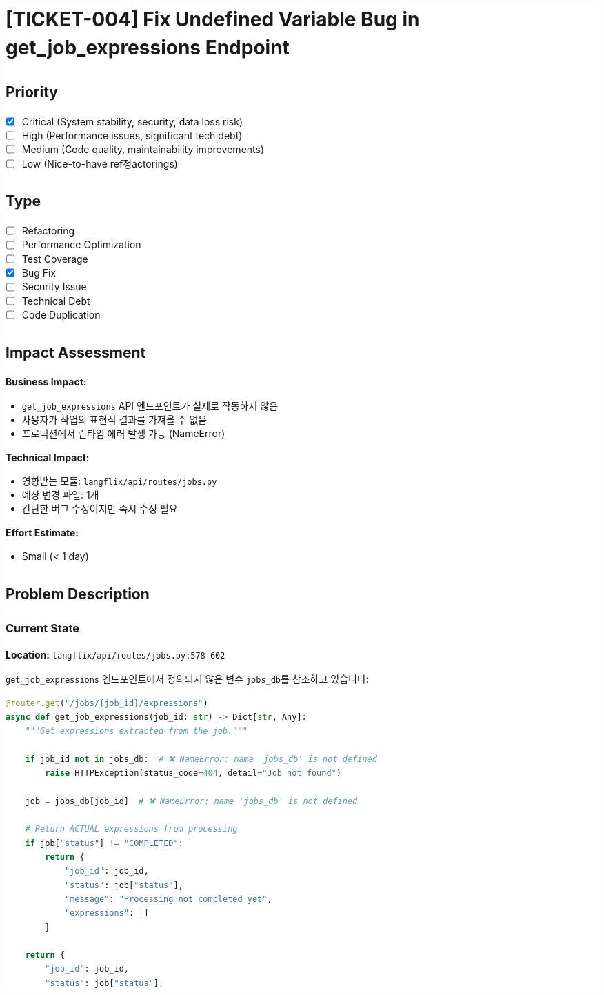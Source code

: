 # [TICKET-004] Fix Undefined Variable Bug in get_job_expressions Endpoint

## Priority
- [x] Critical (System stability, security, data loss risk)
- [ ] High (Performance issues, significant tech debt)
- [ ] Medium (Code quality, maintainability improvements)
- [ ] Low (Nice-to-have ref정actorings)

## Type
- [ ] Refactoring
- [ ] Performance Optimization
- [ ] Test Coverage
- [x] Bug Fix
- [ ] Security Issue
- [ ] Technical Debt
- [ ] Code Duplication

## Impact Assessment
**Business Impact:**
- `get_job_expressions` API 엔드포인트가 실제로 작동하지 않음
- 사용자가 작업의 표현식 결과를 가져올 수 없음
- 프로덕션에서 런타임 에러 발생 가능 (NameError)

**Technical Impact:**
- 영향받는 모듈: `langflix/api/routes/jobs.py`
- 예상 변경 파일: 1개
- 간단한 버그 수정이지만 즉시 수정 필요

**Effort Estimate:**
- Small (< 1 day)

## Problem Description

### Current State
**Location:** `langflix/api/routes/jobs.py:578-602`

`get_job_expressions` 엔드포인트에서 정의되지 않은 변수 `jobs_db`를 참조하고 있습니다:

```python
@router.get("/jobs/{job_id}/expressions")
async def get_job_expressions(job_id: str) -> Dict[str, Any]:
    """Get expressions extracted from the job."""
    
    if job_id not in jobs_db:  # ❌ NameError: name 'jobs_db' is not defined
        raise HTTPException(status_code=404, detail="Job not found")
    
    job = jobs_db[job_id]  # ❌ NameError: name 'jobs_db' is not defined
    
    # Return ACTUAL expressions from processing
    if job["status"] != "COMPLETED":
        return {
            "job_id": job_id,
            "status": job["status"],
            "message": "Processing not completed yet",
            "expressions": []
        }
    
    return {
        "job_id": job_id,
        "status": job["status"],
```